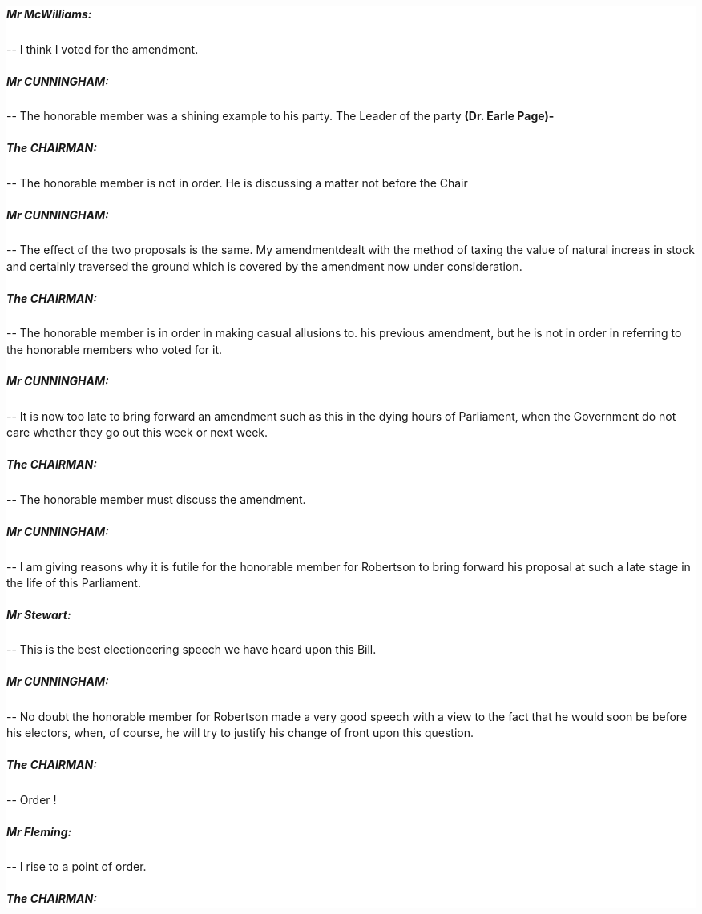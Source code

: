 ##### Mr McWilliams:

--  I think I voted for the amendment. 

##### Mr CUNNINGHAM:

-- The honorable member was a shining example to his party. The Leader of the party  **(Dr. Earle Page)-** 

##### The CHAIRMAN:

-- The honorable member is not in order. He is discussing a matter not before the Chair 

##### Mr CUNNINGHAM:

-- The effect of the two proposals is the same. My amendmentdealt with the method of taxing the value of natural increas in stock and certainly traversed the ground which is covered by the amendment now under consideration. 

##### The CHAIRMAN:

-- The honorable member is in order in making casual allusions to. his previous amendment, but he is not in order in referring to the honorable members who voted for it. 

##### Mr CUNNINGHAM:

-- It is now too late to bring forward an amendment such as this in the dying hours of Parliament, when the Government do not care whether they go out this week or next week. 

##### The CHAIRMAN:

-- The honorable member must discuss the amendment. 

##### Mr CUNNINGHAM:

-- I am giving reasons why it is futile for the honorable member for Robertson to bring forward his proposal at such a late stage in the life of this Parliament. 

##### Mr Stewart:

--  This is the best electioneering speech we have heard upon this Bill. 

##### Mr CUNNINGHAM:

-- No doubt the honorable member for Robertson made a very good speech with a view to the fact that he would soon be before his electors, when, of course, he will try to justify his change of front upon this question. 

##### The CHAIRMAN:

-- Order ! 

##### Mr Fleming:

--  I rise to a point  of  order. 

##### The CHAIRMAN:
